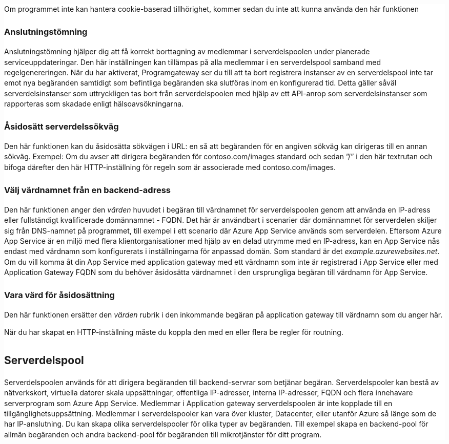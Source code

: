 Om programmet inte kan hantera cookie-baserad tillhörighet, kommer sedan du inte att kunna använda den här funktionen

### <a name="connection-draining"></a>Anslutningstömning

Anslutningstömning hjälper dig att få korrekt borttagning av medlemmar i serverdelspoolen under planerade serviceuppdateringar. Den här inställningen kan tillämpas på alla medlemmar i en serverdelspool samband med regelgenereringen. När du har aktiverat, Programgateway ser du till att ta bort registrera instanser av en serverdelspool inte tar emot nya begäranden samtidigt som befintliga begäranden ska slutföras inom en konfigurerad tid. Detta gäller såväl serverdelsinstanser som uttryckligen tas bort från serverdelspoolen med hjälp av ett API-anrop som serverdelsinstanser som rapporteras som skadade enligt hälsoavsökningarna.

### <a name="override-backend-path"></a>Åsidosätt serverdelssökväg

Den här funktionen kan du åsidosätta sökvägen i URL: en så att begäranden för en angiven sökväg kan dirigeras till en annan sökväg. Exempel: Om du avser att dirigera begäranden för contoso.com/images standard och sedan ”/” i den här textrutan och bifoga därefter den här HTTP-inställning för regeln som är associerade med contoso.com/images.

### <a name="pick-host-name-from-a-backend-address"></a>Välj värdnamnet från en backend-adress

Den här funktionen anger den *värden* huvudet i begäran till värdnamnet för serverdelspoolen genom att använda en IP-adress eller fullständigt kvalificerade domännamnet - FQDN. Det här är användbart i scenarier där domännamnet för serverdelen skiljer sig från DNS-namnet på programmet, till exempel i ett scenario där Azure App Service används som serverdelen. Eftersom Azure App Service är en miljö med flera klientorganisationer med hjälp av en delad utrymme med en IP-adress, kan en App Service nås endast med värdnamn som konfigurerats i inställningarna för anpassad domän. Som standard är det *example.azurewebsites.net*. Om du vill komma åt din App Service med application gateway med ett värdnamn som inte är registrerad i App Service eller med Application Gateway FQDN som du behöver åsidosätta värdnamnet i den ursprungliga begäran till värdnamn för App Service.

### <a name="host-override"></a>**Vara värd för åsidosättning**

Den här funktionen ersätter den *värden* rubrik i den inkommande begäran på application gateway till värdnamn som du anger här.

När du har skapat en HTTP-inställning måste du koppla den med en eller flera be regler för routning.

## <a name="backend-pool"></a>Serverdelspool

Serverdelspoolen används för att dirigera begäranden till backend-servrar som betjänar begäran. Serverdelspooler kan bestå av nätverkskort, virtuella datorer skala uppsättningar, offentliga IP-adresser, interna IP-adresser, FQDN och flera innehavare serverprogram som Azure App Service. Medlemmar i Application gateway serverdelspoolen är inte kopplade till en tillgänglighetsuppsättning. Medlemmar i serverdelspooler kan vara över kluster, Datacenter, eller utanför Azure så länge som de har IP-anslutning. Du kan skapa olika serverdelspooler för olika typer av begäranden. Till exempel skapa en backend-pool för allmän begäranden och andra backend-pool för begäranden till mikrotjänster för ditt program.
